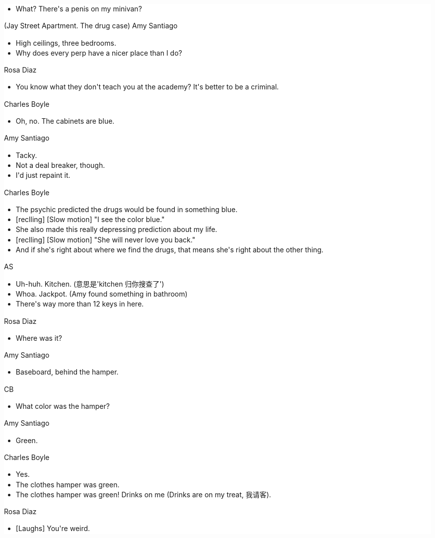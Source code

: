 * What? There's a penis on my minivan? 

(Jay Street Apartment. The drug case)
Amy Santiago

* High ceilings, three bedrooms.
* Why does every perp have a nicer place than I do? 

Rosa Diaz

* You know what they don't teach you at the academy? It's better to be a criminal.

Charles Boyle

* Oh, no. The cabinets are blue.

Amy Santiago

* Tacky.
* Not a deal breaker, though.
* I'd just repaint it.

Charles Boyle

* The psychic predicted the drugs would be found in something blue.
* [reclling] [Slow motion] "I see the color blue."
* She also made this really depressing prediction about my life.
* [reclling] [Slow motion] "She will never love you back."
* And if she's right about where we find the drugs, that means she's right about the other thing.

AS

* Uh-huh. Kitchen. (意思是'kitchen 归你搜查了')
* Whoa. Jackpot. (Amy found something in bathroom)
* There's way more than 12 keys in here.

Rosa Diaz

* Where was it? 

Amy Santiago

* Baseboard, behind the hamper.

CB

* What color was the hamper?

Amy Santiago

* Green.

Charles Boyle

* Yes.
* The clothes hamper was green.
* The clothes hamper was green! Drinks on me (Drinks are on my treat, 我请客).

Rosa Diaz

* [Laughs] You're weird.
